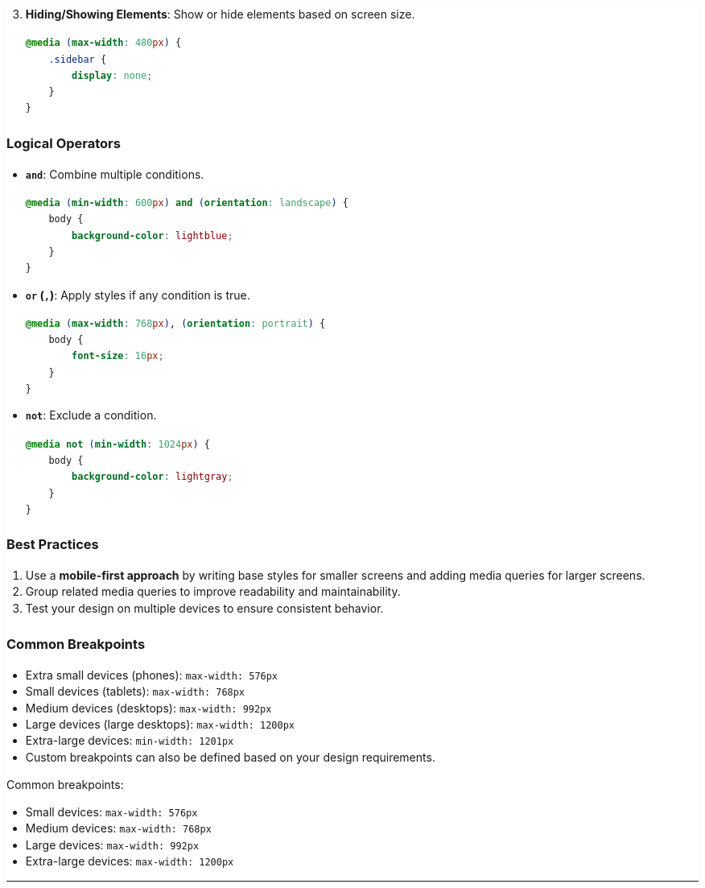 3. **Hiding/Showing Elements**: Show or hide elements based on screen size.
   ```css
   @media (max-width: 480px) {
       .sidebar {
           display: none;
       }
   }
   ```

### Logical Operators
- **`and`**: Combine multiple conditions.
  ```css
  @media (min-width: 600px) and (orientation: landscape) {
      body {
          background-color: lightblue;
      }
  }
  ```

- **`or` (`,`)**: Apply styles if any condition is true.
  ```css
  @media (max-width: 768px), (orientation: portrait) {
      body {
          font-size: 16px;
      }
  }
  ```

- **`not`**: Exclude a condition.
  ```css
  @media not (min-width: 1024px) {
      body {
          background-color: lightgray;
      }
  }
  ```

### Best Practices
1. Use a **mobile-first approach** by writing base styles for smaller screens and adding media queries for larger screens.
2. Group related media queries to improve readability and maintainability.
3. Test your design on multiple devices to ensure consistent behavior.

### Common Breakpoints
- Extra small devices (phones): `max-width: 576px`
- Small devices (tablets): `max-width: 768px`
- Medium devices (desktops): `max-width: 992px`
- Large devices (large desktops): `max-width: 1200px`
- Extra-large devices: `min-width: 1201px`
- Custom breakpoints can also be defined based on your design requirements.

Common breakpoints:
- Small devices: `max-width: 576px`
- Medium devices: `max-width: 768px`
- Large devices: `max-width: 992px`
- Extra-large devices: `max-width: 1200px`

---